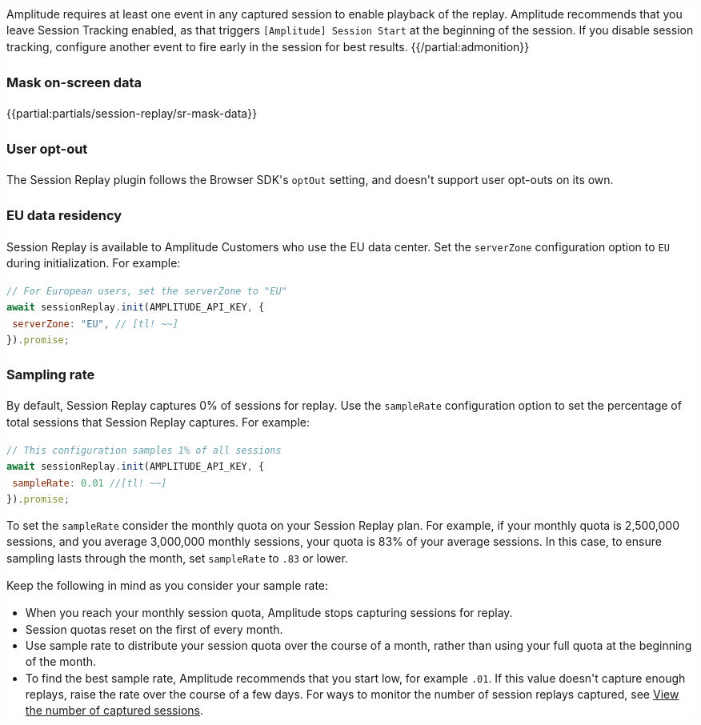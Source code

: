 Amplitude requires at least one event in any captured session to enable playback of the replay. Amplitude recommends that you leave Session Tracking enabled, as that triggers `[Amplitude] Session Start` at the beginning of the session. If you disable session tracking, configure another event to fire early in the session for best results.
{{/partial:admonition}}

### Mask on-screen data

{{partial:partials/session-replay/sr-mask-data}}

### User opt-out

The Session Replay plugin follows the Browser SDK's `optOut` setting, and doesn't support user opt-outs on its own.

### EU data residency

Session Replay is available to Amplitude Customers who use the EU data center. Set the `serverZone` configuration option to `EU` during initialization. For example:

```js
// For European users, set the serverZone to "EU" 
await sessionReplay.init(AMPLITUDE_API_KEY, {
 serverZone: "EU", // [tl! ~~]
}).promise;
```

### Sampling rate

By default, Session Replay captures 0% of sessions for replay. Use the `sampleRate` configuration option to set the percentage of total sessions that Session Replay captures. For example:

```js
// This configuration samples 1% of all sessions
await sessionReplay.init(AMPLITUDE_API_KEY, {
 sampleRate: 0.01 //[tl! ~~]
}).promise;

```

To set the `sampleRate` consider the monthly quota on your Session Replay plan. For example, if your monthly quota is 2,500,000 sessions, and you average 3,000,000 monthly sessions, your quota is 83% of your average sessions. In this case, to ensure sampling lasts through the month, set `sampleRate` to `.83` or lower.

Keep the following in mind as you consider your sample rate:

- When you reach your monthly session quota, Amplitude stops capturing sessions for replay.
- Session quotas reset on the first of every month.
- Use sample rate to distribute your session quota over the course of a month, rather than using your full quota at the beginning of the month.
- To find the best sample rate, Amplitude recommends that you start low, for example `.01`. If this value doesn't capture enough replays, raise the rate over the course of a few days. For ways to monitor the number of session replays captured, see [View the number of captured sessions](/docs/session-replay).

